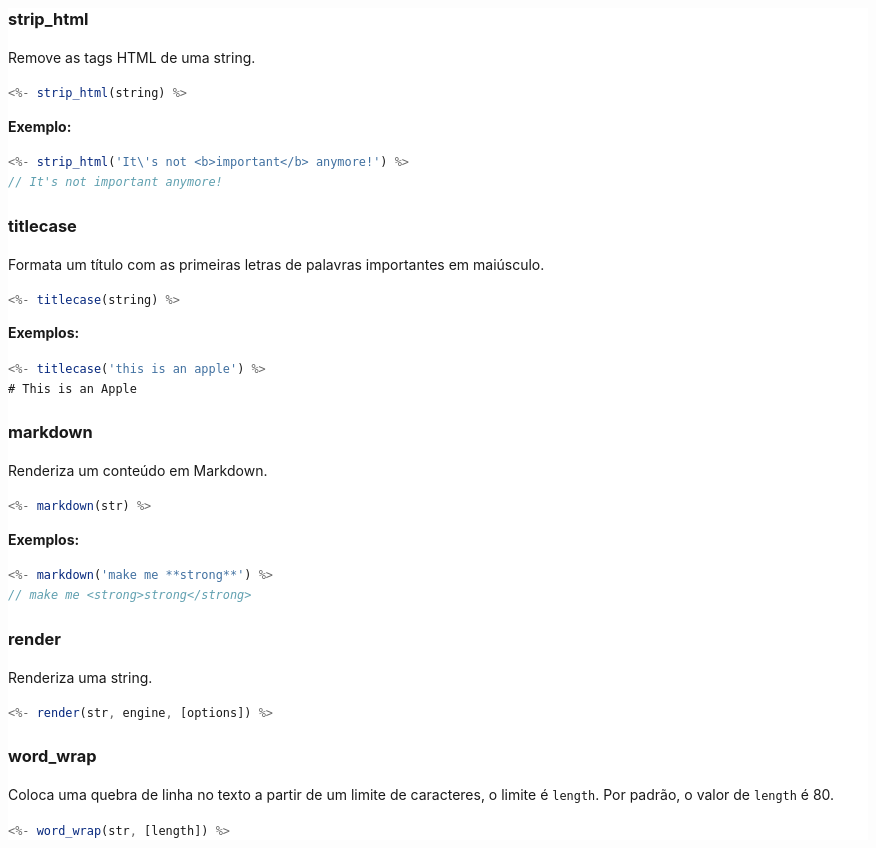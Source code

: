 ### strip_html

Remove as tags HTML de uma string.

``` js
<%- strip_html(string) %>
```

**Exemplo:**

``` js
<%- strip_html('It\'s not <b>important</b> anymore!') %>
// It's not important anymore!
```

### titlecase

Formata um título com as primeiras letras de palavras importantes em maiúsculo.

``` js
<%- titlecase(string) %>
```

**Exemplos:**

``` js
<%- titlecase('this is an apple') %>
# This is an Apple
```

### markdown

Renderiza um conteúdo em Markdown.

``` js
<%- markdown(str) %>
```

**Exemplos:**

``` js
<%- markdown('make me **strong**') %>
// make me <strong>strong</strong>
```

### render

Renderiza uma string.

``` js
<%- render(str, engine, [options]) %>
```

### word_wrap

Coloca uma quebra de linha no texto a partir de um limite de caracteres, o limite é `length`. Por padrão, o valor de `length` é 80.

``` js
<%- word_wrap(str, [length]) %>
```


[color keywords]: http://www.w3.org/TR/css3-color/#svg-color
[Moment.js]: http://momentjs.com/
[Open Graph]: http://ogp.me/